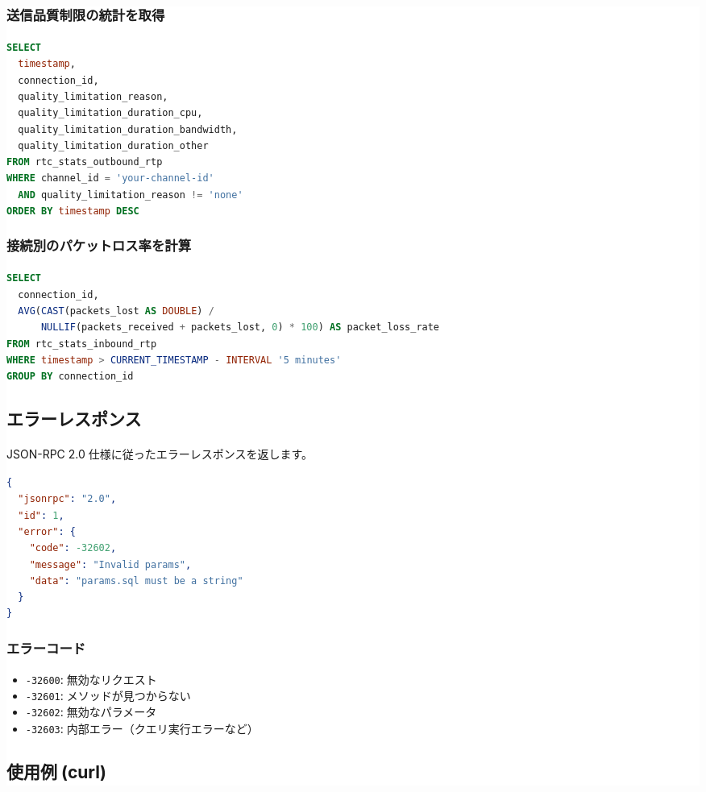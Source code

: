 ### 送信品質制限の統計を取得

```sql
SELECT 
  timestamp,
  connection_id,
  quality_limitation_reason,
  quality_limitation_duration_cpu,
  quality_limitation_duration_bandwidth,
  quality_limitation_duration_other
FROM rtc_stats_outbound_rtp
WHERE channel_id = 'your-channel-id'
  AND quality_limitation_reason != 'none'
ORDER BY timestamp DESC
```

### 接続別のパケットロス率を計算

```sql
SELECT 
  connection_id,
  AVG(CAST(packets_lost AS DOUBLE) / 
      NULLIF(packets_received + packets_lost, 0) * 100) AS packet_loss_rate
FROM rtc_stats_inbound_rtp
WHERE timestamp > CURRENT_TIMESTAMP - INTERVAL '5 minutes'
GROUP BY connection_id
```

## エラーレスポンス

JSON-RPC 2.0 仕様に従ったエラーレスポンスを返します。

```json
{
  "jsonrpc": "2.0",
  "id": 1,
  "error": {
    "code": -32602,
    "message": "Invalid params",
    "data": "params.sql must be a string"
  }
}
```

### エラーコード

- `-32600`: 無効なリクエスト
- `-32601`: メソッドが見つからない
- `-32602`: 無効なパラメータ
- `-32603`: 内部エラー（クエリ実行エラーなど）

## 使用例 (curl)
